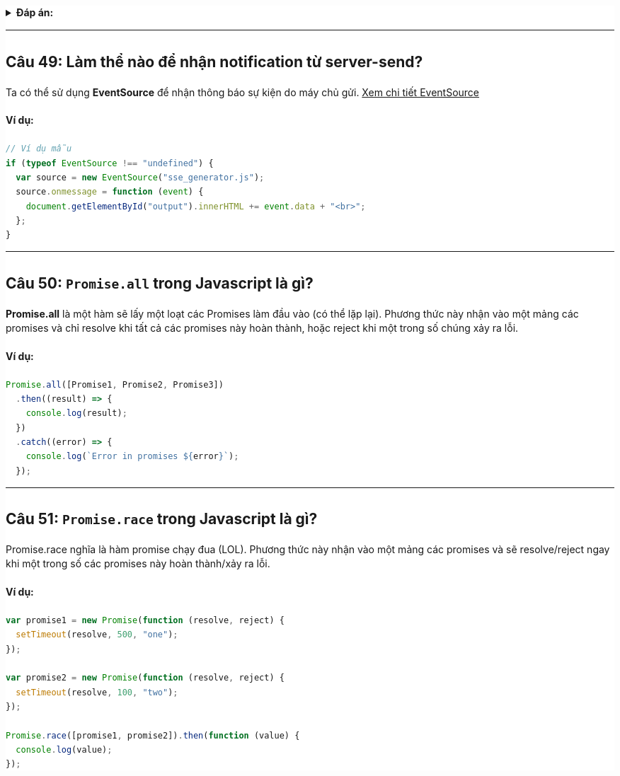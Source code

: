<details><summary><b>Đáp án:</b></summary></details>

---

## Câu 49: Làm thể nào để nhận notification từ server-send?

Ta có thể sử dụng **EventSource** để nhận thông báo sự kiện do máy chủ gửi. [Xem chi tiết EventSource](https://developer.mozilla.org/en-US/docs/Web/API/EventSource)

#### Ví dụ:

```javascript
// Ví dụ mẫu
if (typeof EventSource !== "undefined") {
  var source = new EventSource("sse_generator.js");
  source.onmessage = function (event) {
    document.getElementById("output").innerHTML += event.data + "<br>";
  };
}
```

---

## Câu 50: `Promise.all` trong Javascript là gì?

**Promise.all** là một hàm sẽ lấy một loạt các Promises làm đầu vào (có thể lặp lại). Phương thức này nhận vào một mảng các promises và chỉ resolve khi tất cả các promises này hoàn thành, hoặc reject khi một trong số chúng xảy ra lỗi.

#### Ví dụ:

```javascript
Promise.all([Promise1, Promise2, Promise3])
  .then((result) => {
    console.log(result);
  })
  .catch((error) => {
    console.log(`Error in promises ${error}`);
  });
```

---

## Câu 51: `Promise.race` trong Javascript là gì?

Promise.race nghĩa là hàm promise chạy đua (LOL). Phương thức này nhận vào một mảng các promises và sẽ resolve/reject ngay khi một trong số các promises này hoàn thành/xảy ra lỗi.

#### Ví dụ:

```javascript
var promise1 = new Promise(function (resolve, reject) {
  setTimeout(resolve, 500, "one");
});

var promise2 = new Promise(function (resolve, reject) {
  setTimeout(resolve, 100, "two");
});

Promise.race([promise1, promise2]).then(function (value) {
  console.log(value);
});
```
